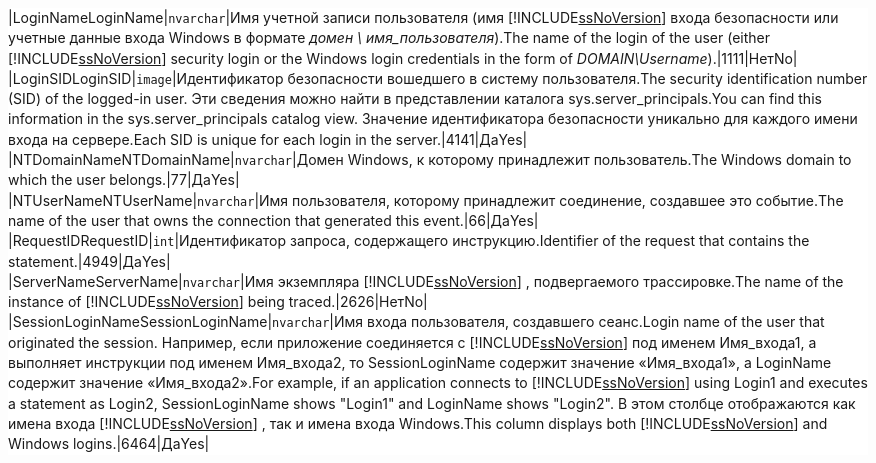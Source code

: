 |<span data-ttu-id="a978c-165">LoginName</span><span class="sxs-lookup"><span data-stu-id="a978c-165">LoginName</span></span>|`nvarchar`|<span data-ttu-id="a978c-166">Имя учетной записи пользователя (имя [!INCLUDE[ssNoVersion](../../includes/ssnoversion-md.md)] входа безопасности или учетные данные входа Windows в формате *домен \ имя_пользователя*).</span><span class="sxs-lookup"><span data-stu-id="a978c-166">The name of the login of the user (either [!INCLUDE[ssNoVersion](../../includes/ssnoversion-md.md)] security login or the Windows login credentials in the form of *DOMAIN\Username*).</span></span>|<span data-ttu-id="a978c-167">11</span><span class="sxs-lookup"><span data-stu-id="a978c-167">11</span></span>|<span data-ttu-id="a978c-168">Нет</span><span class="sxs-lookup"><span data-stu-id="a978c-168">No</span></span>|  
|<span data-ttu-id="a978c-169">LoginSID</span><span class="sxs-lookup"><span data-stu-id="a978c-169">LoginSID</span></span>|`image`|<span data-ttu-id="a978c-170">Идентификатор безопасности вошедшего в систему пользователя.</span><span class="sxs-lookup"><span data-stu-id="a978c-170">The security identification number (SID) of the logged-in user.</span></span> <span data-ttu-id="a978c-171">Эти сведения можно найти в представлении каталога sys.server_principals.</span><span class="sxs-lookup"><span data-stu-id="a978c-171">You can find this information in the sys.server_principals catalog view.</span></span> <span data-ttu-id="a978c-172">Значение идентификатора безопасности уникально для каждого имени входа на сервере.</span><span class="sxs-lookup"><span data-stu-id="a978c-172">Each SID is unique for each login in the server.</span></span>|<span data-ttu-id="a978c-173">41</span><span class="sxs-lookup"><span data-stu-id="a978c-173">41</span></span>|<span data-ttu-id="a978c-174">Да</span><span class="sxs-lookup"><span data-stu-id="a978c-174">Yes</span></span>|  
|<span data-ttu-id="a978c-175">NTDomainName</span><span class="sxs-lookup"><span data-stu-id="a978c-175">NTDomainName</span></span>|`nvarchar`|<span data-ttu-id="a978c-176">Домен Windows, к которому принадлежит пользователь.</span><span class="sxs-lookup"><span data-stu-id="a978c-176">The Windows domain to which the user belongs.</span></span>|<span data-ttu-id="a978c-177">7</span><span class="sxs-lookup"><span data-stu-id="a978c-177">7</span></span>|<span data-ttu-id="a978c-178">Да</span><span class="sxs-lookup"><span data-stu-id="a978c-178">Yes</span></span>|  
|<span data-ttu-id="a978c-179">NTUserName</span><span class="sxs-lookup"><span data-stu-id="a978c-179">NTUserName</span></span>|`nvarchar`|<span data-ttu-id="a978c-180">Имя пользователя, которому принадлежит соединение, создавшее это событие.</span><span class="sxs-lookup"><span data-stu-id="a978c-180">The name of the user that owns the connection that generated this event.</span></span>|<span data-ttu-id="a978c-181">6</span><span class="sxs-lookup"><span data-stu-id="a978c-181">6</span></span>|<span data-ttu-id="a978c-182">Да</span><span class="sxs-lookup"><span data-stu-id="a978c-182">Yes</span></span>|  
|<span data-ttu-id="a978c-183">RequestID</span><span class="sxs-lookup"><span data-stu-id="a978c-183">RequestID</span></span>|`int`|<span data-ttu-id="a978c-184">Идентификатор запроса, содержащего инструкцию.</span><span class="sxs-lookup"><span data-stu-id="a978c-184">Identifier of the request that contains the statement.</span></span>|<span data-ttu-id="a978c-185">49</span><span class="sxs-lookup"><span data-stu-id="a978c-185">49</span></span>|<span data-ttu-id="a978c-186">Да</span><span class="sxs-lookup"><span data-stu-id="a978c-186">Yes</span></span>|  
|<span data-ttu-id="a978c-187">ServerName</span><span class="sxs-lookup"><span data-stu-id="a978c-187">ServerName</span></span>|`nvarchar`|<span data-ttu-id="a978c-188">Имя экземпляра [!INCLUDE[ssNoVersion](../../includes/ssnoversion-md.md)] , подвергаемого трассировке.</span><span class="sxs-lookup"><span data-stu-id="a978c-188">The name of the instance of [!INCLUDE[ssNoVersion](../../includes/ssnoversion-md.md)] being traced.</span></span>|<span data-ttu-id="a978c-189">26</span><span class="sxs-lookup"><span data-stu-id="a978c-189">26</span></span>|<span data-ttu-id="a978c-190">Нет</span><span class="sxs-lookup"><span data-stu-id="a978c-190">No</span></span>|  
|<span data-ttu-id="a978c-191">SessionLoginName</span><span class="sxs-lookup"><span data-stu-id="a978c-191">SessionLoginName</span></span>|`nvarchar`|<span data-ttu-id="a978c-192">Имя входа пользователя, создавшего сеанс.</span><span class="sxs-lookup"><span data-stu-id="a978c-192">Login name of the user that originated the session.</span></span> <span data-ttu-id="a978c-193">Например, если приложение соединяется с [!INCLUDE[ssNoVersion](../../includes/ssnoversion-md.md)] под именем Имя_входа1, а выполняет инструкции под именем Имя_входа2, то SessionLoginName содержит значение «Имя_входа1», а LoginName содержит значение «Имя_входа2».</span><span class="sxs-lookup"><span data-stu-id="a978c-193">For example, if an application connects to [!INCLUDE[ssNoVersion](../../includes/ssnoversion-md.md)] using Login1 and executes a statement as Login2, SessionLoginName shows "Login1" and LoginName shows "Login2".</span></span> <span data-ttu-id="a978c-194">В этом столбце отображаются как имена входа [!INCLUDE[ssNoVersion](../../includes/ssnoversion-md.md)] , так и имена входа Windows.</span><span class="sxs-lookup"><span data-stu-id="a978c-194">This column displays both [!INCLUDE[ssNoVersion](../../includes/ssnoversion-md.md)] and Windows logins.</span></span>|<span data-ttu-id="a978c-195">64</span><span class="sxs-lookup"><span data-stu-id="a978c-195">64</span></span>|<span data-ttu-id="a978c-196">Да</span><span class="sxs-lookup"><span data-stu-id="a978c-196">Yes</span></span>|  
